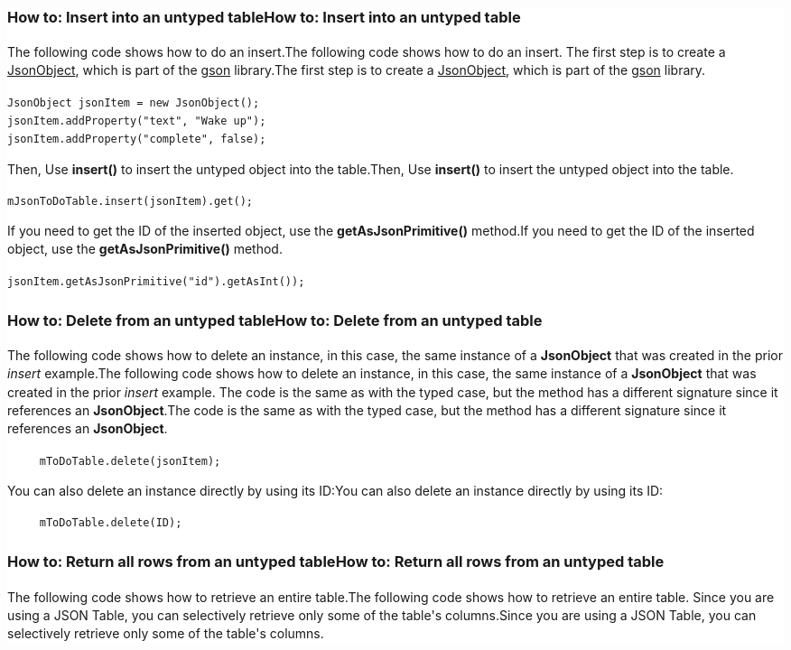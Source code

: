 ### <a name="json_insert"></a><span data-ttu-id="3c586-294">How to: Insert into an untyped table</span><span class="sxs-lookup"><span data-stu-id="3c586-294">How to: Insert into an untyped table</span></span>
<span data-ttu-id="3c586-295">The following code shows how to do an insert.</span><span class="sxs-lookup"><span data-stu-id="3c586-295">The following code shows how to do an insert.</span></span> <span data-ttu-id="3c586-296">The first step is to create a [JsonObject][1], which is part of the [gson][3] library.</span><span class="sxs-lookup"><span data-stu-id="3c586-296">The first step is to create a [JsonObject][1], which is part of the [gson][3] library.</span></span>

    JsonObject jsonItem = new JsonObject();
    jsonItem.addProperty("text", "Wake up");
    jsonItem.addProperty("complete", false);

<span data-ttu-id="3c586-297">Then, Use **insert()** to insert the untyped object into the table.</span><span class="sxs-lookup"><span data-stu-id="3c586-297">Then, Use **insert()** to insert the untyped object into the table.</span></span>

    mJsonToDoTable.insert(jsonItem).get();

<span data-ttu-id="3c586-298">If you need to get the ID of the inserted object, use the **getAsJsonPrimitive()** method.</span><span class="sxs-lookup"><span data-stu-id="3c586-298">If you need to get the ID of the inserted object, use the **getAsJsonPrimitive()** method.</span></span>

    jsonItem.getAsJsonPrimitive("id").getAsInt());

### <a name="json_delete"></a><span data-ttu-id="3c586-299">How to: Delete from an untyped table</span><span class="sxs-lookup"><span data-stu-id="3c586-299">How to: Delete from an untyped table</span></span>
<span data-ttu-id="3c586-300">The following code shows how to delete an instance, in this case, the same instance of a **JsonObject** that was created in the prior *insert* example.</span><span class="sxs-lookup"><span data-stu-id="3c586-300">The following code shows how to delete an instance, in this case, the same instance of a **JsonObject** that was created in the prior *insert* example.</span></span> <span data-ttu-id="3c586-301">The code is the same as with the typed case, but the method has a different signature since it references an **JsonObject**.</span><span class="sxs-lookup"><span data-stu-id="3c586-301">The code is the same as with the typed case, but the method has a different signature since it references an **JsonObject**.</span></span>

         mToDoTable.delete(jsonItem);

<span data-ttu-id="3c586-302">You can also delete an instance directly by using its ID:</span><span class="sxs-lookup"><span data-stu-id="3c586-302">You can also delete an instance directly by using its ID:</span></span>

         mToDoTable.delete(ID);

### <a name="json_get"></a><span data-ttu-id="3c586-303">How to: Return all rows from an untyped table</span><span class="sxs-lookup"><span data-stu-id="3c586-303">How to: Return all rows from an untyped table</span></span>
<span data-ttu-id="3c586-304">The following code shows how to retrieve an entire table.</span><span class="sxs-lookup"><span data-stu-id="3c586-304">The following code shows how to retrieve an entire table.</span></span> <span data-ttu-id="3c586-305">Since you are using a JSON Table, you can selectively retrieve only some of the table's columns.</span><span class="sxs-lookup"><span data-stu-id="3c586-305">Since you are using a JSON Table, you can selectively retrieve only some of the table's columns.</span></span>


[What is Mobile Services]: #what-is
[Concepts]: #concepts
[How to: Create the Mobile Services client]: #create-client
[How to: Create a table reference]: #instantiating
[The API structure]: #api
[How to: Query data from a mobile service]: #querying
[Return all Items]: #showAll
[Filter returned data]: #filtering
[Sort returned data]: #sorting
[Return data in pages]: #paging
[Select specific columns]: #selecting
[How to: Concatenate query methods]: #chaining
[How to: Bind data to the user interface]: #binding
[How to: Define the layout]: #layout
[How to: Define the adapter]: #adapter
[How to: Use the adapter]: #use-adapter
[How to: Insert data into a mobile service]: #inserting
[How to: update data in a mobile service]: #updating
[How to: Delete data in a mobile service]: #deleting
[How to: Look up a specific item]: #lookup
[How to: Work with untyped data]: #untyped
[How to: Authenticate users]: #authentication
[Cache authentication tokens]: #caching
[How to: Handle errors]: #errors
[How to: Design unit tests]: #tests
[How to: Customize the client]: #customizing
[Customize request headers]: #headers
[Customize serialization]: #serialization
[Next Steps]: #next-steps
[Setup and Prerequisites]: #setup
[Get started with Azure Mobile Apps]: app-service-mobile-android-get-started.md
[ASCII control codes C0 and C1]: http://en.wikipedia.org/wiki/Data_link_escape_character#C1_set
[Mobile Services SDK for Android]: http://go.microsoft.com/fwlink/p/?LinkID=717033
[Azure portal]: https://portal.azure.com
[Get started with authentication]: app-service-mobile-android-get-started-users.md
[1]: http://google-gson.googlecode.com/svn/trunk/gson/docs/javadocs/com/google/gson/JsonObject.html
[2]: http://hashtagfail.com/post/44606137082/mobile-services-android-serialization-gson
[3]: http://go.microsoft.com/fwlink/p/?LinkId=290801
[4]: http://go.microsoft.com/fwlink/p/?LinkId=296840
[5]: app-service-mobile-android-get-started-push.md
[6]: ../notification-hubs/notification-hubs-push-notification-overview.md#integration-with-app-service-mobile-apps
[7]: app-service-mobile-android-get-started-users.md#cache-tokens
[8]: http://azure.github.io/azure-mobile-apps-android-client/com/microsoft/windowsazure/mobileservices/table/MobileServiceTable.html
[9]: http://azure.github.io/azure-mobile-apps-android-client/com/microsoft/windowsazure/mobileservices/MobileServiceClient.html
[10]: app-service-mobile-dotnet-backend-how-to-use-server-sdk.md
[11]: app-service-mobile-node-backend-how-to-use-server-sdk.md
[12]: http://azure.github.io/azure-mobile-apps-android-client/
[13]: app-service-mobile-android-get-started.md#create-a-new-azure-mobile-app-backend
[14]: http://go.microsoft.com/fwlink/p/?LinkID=717034
[15]: app-service-mobile-dotnet-backend-how-to-use-server-sdk.md#define-table-controller
[16]: app-service-mobile-node-backend-how-to-use-server-sdk.md#TableOperations
[Future]: http://developer.android.com/reference/java/util/concurrent/Future.html
[AsyncTask]: http://developer.android.com/reference/android/os/AsyncTask.html
